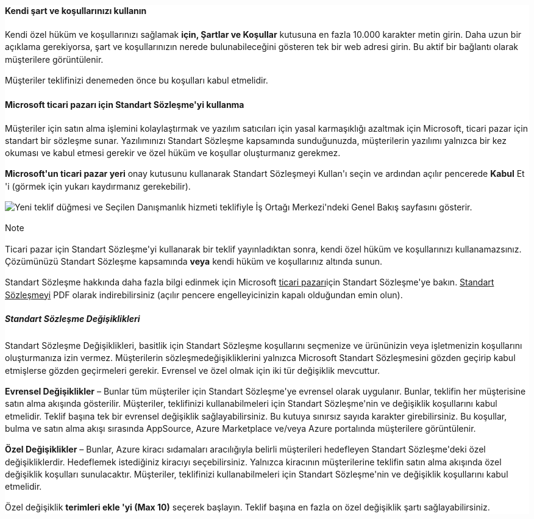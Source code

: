 #### <a name="use-your-own-terms-and-conditions"></a>Kendi şart ve koşullarınızı kullanın

Kendi özel hüküm ve koşullarınızı sağlamak **için, Şartlar ve Koşullar** kutusuna en fazla 10.000 karakter metin girin. Daha uzun bir açıklama gerekiyorsa, şart ve koşullarınızın nerede bulunabileceğini gösteren tek bir web adresi girin. Bu aktif bir bağlantı olarak müşterilere görüntülenir.

Müşteriler teklifinizi denemeden önce bu koşulları kabul etmelidir.

#### <a name="use-the-standard-contract-for-the-microsoft-commercial-marketplace"></a>Microsoft ticari pazarı için Standart Sözleşme'yi kullanma

Müşteriler için satın alma işlemini kolaylaştırmak ve yazılım satıcıları için yasal karmaşıklığı azaltmak için Microsoft, ticari pazar için standart bir sözleşme sunar. Yazılımınızı Standart Sözleşme kapsamında sunduğunuzda, müşterilerin yazılımı yalnızca bir kez okuması ve kabul etmesi gerekir ve özel hüküm ve koşullar oluşturmanız gerekmez.

**Microsoft'un ticari pazar yeri** onay kutusunu kullanarak Standart Sözleşmeyi Kullan'ı seçin ve ardından açılır pencerede **Kabul** Et 'i (görmek için yukarı kaydırmanız gerekebilir).

![Yeni teklif düğmesi ve Seçilen Danışmanlık hizmeti teklifiyle İş Ortağı Merkezi'ndeki Genel Bakış sayfasını gösterir.](media/use-standard-contract.png)

> [!NOTE]
> Ticari pazar için Standart Sözleşme'yi kullanarak bir teklif yayınladıktan sonra, kendi özel hüküm ve koşullarınızı kullanamazsınız. Çözümünüzü Standart Sözleşme kapsamında **veya** kendi hüküm ve koşullarınız altında sunun.

Standart Sözleşme hakkında daha fazla bilgi edinmek için Microsoft [ticari pazarı](https://docs.microsoft.com/azure/marketplace/standard-contract)için Standart Sözleşme'ye bakın. [Standart Sözleşmeyi](https://go.microsoft.com/fwlink/?linkid=2041178) PDF olarak indirebilirsiniz (açılır pencere engelleyicinizin kapalı olduğundan emin olun).

##### <a name="standard-contract-amendments"></a>Standart Sözleşme Değişiklikleri

Standart Sözleşme Değişiklikleri, basitlik için Standart Sözleşme koşullarını seçmenize ve ürününizin veya işletmenizin koşullarını oluşturmanıza izin vermez. Müşterilerin sözleşmedeğişikliklerini yalnızca Microsoft Standart Sözleşmesini gözden geçirip kabul etmişlerse gözden geçirmeleri gerekir. Evrensel ve özel olmak için iki tür değişiklik mevcuttur.

**Evrensel Değişiklikler** – Bunlar tüm müşteriler için Standart Sözleşme'ye evrensel olarak uygulanır. Bunlar, teklifin her müşterisine satın alma akışında gösterilir. Müşteriler, teklifinizi kullanabilmeleri için Standart Sözleşme'nin ve değişiklik koşullarını kabul etmelidir. Teklif başına tek bir evrensel değişiklik sağlayabilirsiniz. Bu kutuya sınırsız sayıda karakter girebilirsiniz. Bu koşullar, bulma ve satın alma akışı sırasında AppSource, Azure Marketplace ve/veya Azure portalında müşterilere görüntülenir.

**Özel Değişiklikler** – Bunlar, Azure kiracı sıdamaları aracılığıyla belirli müşterileri hedefleyen Standart Sözleşme'deki özel değişikliklerdir. Hedeflemek istediğiniz kiracıyı seçebilirsiniz. Yalnızca kiracının müşterilerine teklifin satın alma akışında özel değişiklik koşulları sunulacaktır. Müşteriler, teklifinizi kullanabilmeleri için Standart Sözleşme'nin ve değişiklik koşullarını kabul etmelidir.

Özel değişiklik **terimleri ekle 'yi (Max 10)** seçerek başlayın. Teklif başına en fazla on özel değişiklik şartı sağlayabilirsiniz.
